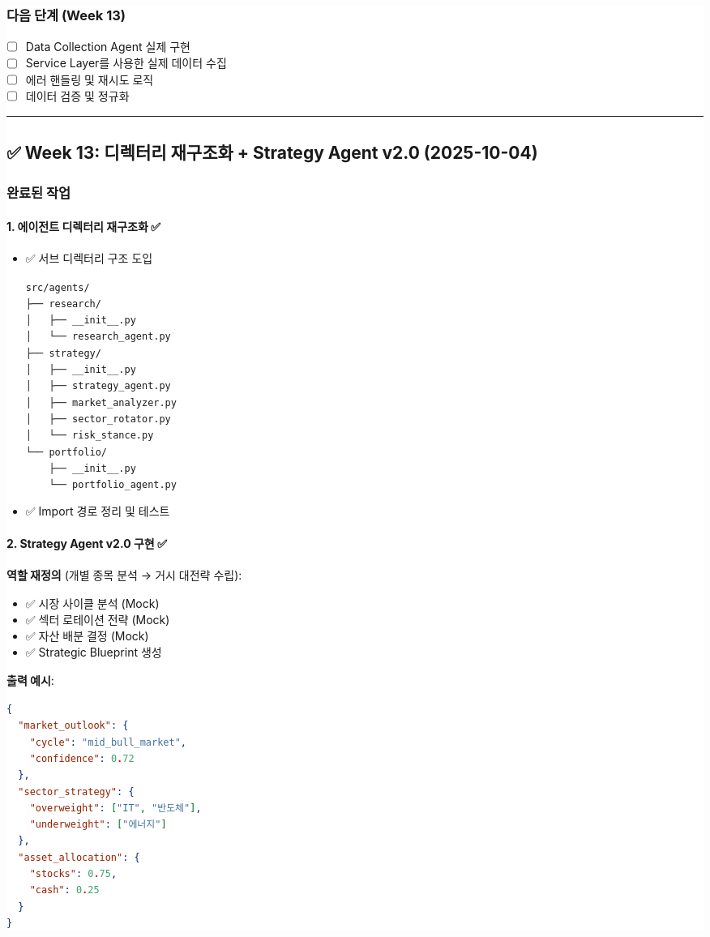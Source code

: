### 다음 단계 (Week 13)
- [ ] Data Collection Agent 실제 구현
- [ ] Service Layer를 사용한 실제 데이터 수집
- [ ] 에러 핸들링 및 재시도 로직
- [ ] 데이터 검증 및 정규화

---

## ✅ Week 13: 디렉터리 재구조화 + Strategy Agent v2.0 (2025-10-04)

### 완료된 작업

#### 1. 에이전트 디렉터리 재구조화 ✅
- ✅ 서브 디렉터리 구조 도입
  ```
  src/agents/
  ├── research/
  │   ├── __init__.py
  │   └── research_agent.py
  ├── strategy/
  │   ├── __init__.py
  │   ├── strategy_agent.py
  │   ├── market_analyzer.py
  │   ├── sector_rotator.py
  │   └── risk_stance.py
  └── portfolio/
      ├── __init__.py
      └── portfolio_agent.py
  ```
- ✅ Import 경로 정리 및 테스트

#### 2. Strategy Agent v2.0 구현 ✅
**역할 재정의** (개별 종목 분석 → 거시 대전략 수립):
- ✅ 시장 사이클 분석 (Mock)
- ✅ 섹터 로테이션 전략 (Mock)
- ✅ 자산 배분 결정 (Mock)
- ✅ Strategic Blueprint 생성

**출력 예시**:
```json
{
  "market_outlook": {
    "cycle": "mid_bull_market",
    "confidence": 0.72
  },
  "sector_strategy": {
    "overweight": ["IT", "반도체"],
    "underweight": ["에너지"]
  },
  "asset_allocation": {
    "stocks": 0.75,
    "cash": 0.25
  }
}
```
